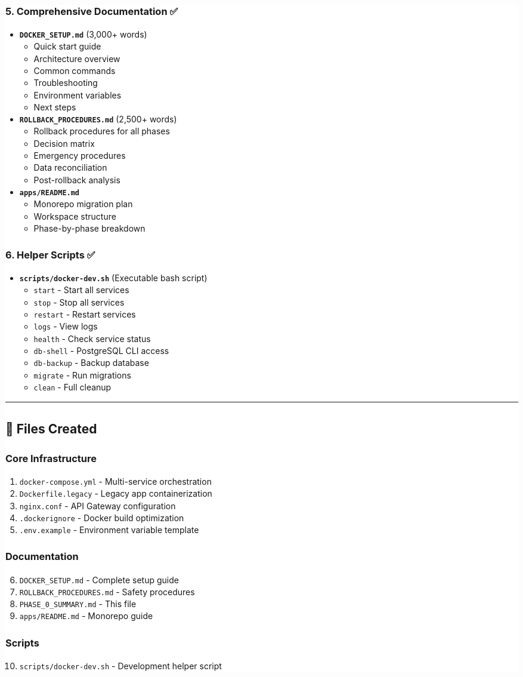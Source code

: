 ### 5. Comprehensive Documentation ✅
- **`DOCKER_SETUP.md`** (3,000+ words)
  - Quick start guide
  - Architecture overview
  - Common commands
  - Troubleshooting
  - Environment variables
  - Next steps
- **`ROLLBACK_PROCEDURES.md`** (2,500+ words)
  - Rollback procedures for all phases
  - Decision matrix
  - Emergency procedures
  - Data reconciliation
  - Post-rollback analysis
- **`apps/README.md`**
  - Monorepo migration plan
  - Workspace structure
  - Phase-by-phase breakdown

### 6. Helper Scripts ✅
- **`scripts/docker-dev.sh`** (Executable bash script)
  - `start` - Start all services
  - `stop` - Stop all services
  - `restart` - Restart services
  - `logs` - View logs
  - `health` - Check service status
  - `db-shell` - PostgreSQL CLI access
  - `db-backup` - Backup database
  - `migrate` - Run migrations
  - `clean` - Full cleanup

---

## 📁 Files Created

### Core Infrastructure
1. `docker-compose.yml` - Multi-service orchestration
2. `Dockerfile.legacy` - Legacy app containerization
3. `nginx.conf` - API Gateway configuration
4. `.dockerignore` - Docker build optimization
5. `.env.example` - Environment variable template

### Documentation
6. `DOCKER_SETUP.md` - Complete setup guide
7. `ROLLBACK_PROCEDURES.md` - Safety procedures
8. `PHASE_0_SUMMARY.md` - This file
9. `apps/README.md` - Monorepo guide

### Scripts
10. `scripts/docker-dev.sh` - Development helper script
